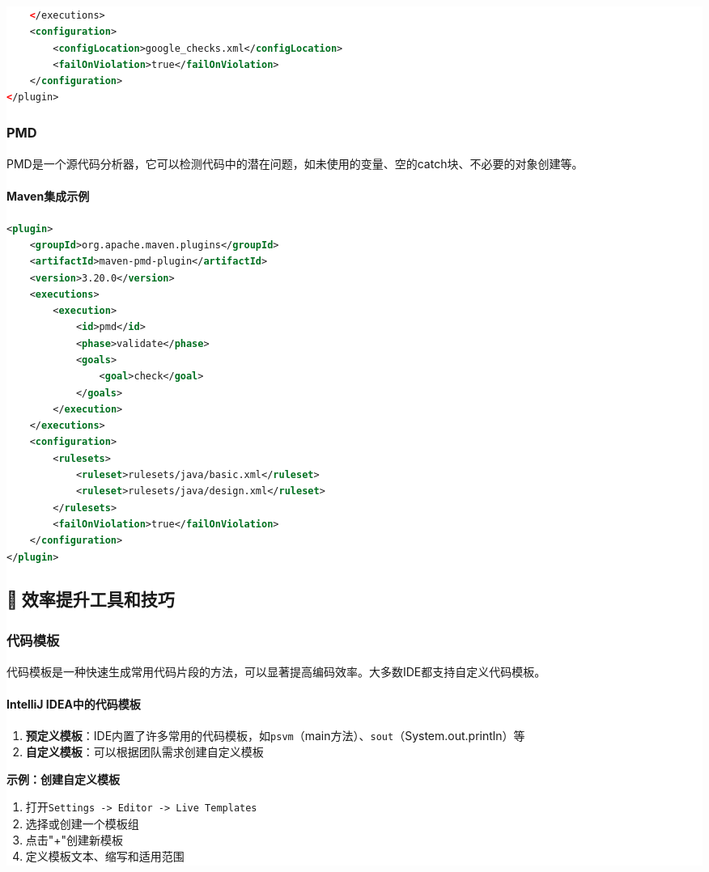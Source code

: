 ```xml
    </executions>
    <configuration>
        <configLocation>google_checks.xml</configLocation>
        <failOnViolation>true</failOnViolation>
    </configuration>
</plugin>
```

### PMD

PMD是一个源代码分析器，它可以检测代码中的潜在问题，如未使用的变量、空的catch块、不必要的对象创建等。

#### Maven集成示例

```xml
<plugin>
    <groupId>org.apache.maven.plugins</groupId>
    <artifactId>maven-pmd-plugin</artifactId>
    <version>3.20.0</version>
    <executions>
        <execution>
            <id>pmd</id>
            <phase>validate</phase>
            <goals>
                <goal>check</goal>
            </goals>
        </execution>
    </executions>
    <configuration>
        <rulesets>
            <ruleset>rulesets/java/basic.xml</ruleset>
            <ruleset>rulesets/java/design.xml</ruleset>
        </rulesets>
        <failOnViolation>true</failOnViolation>
    </configuration>
</plugin>
```

## 🚀 效率提升工具和技巧

### 代码模板

代码模板是一种快速生成常用代码片段的方法，可以显著提高编码效率。大多数IDE都支持自定义代码模板。

#### IntelliJ IDEA中的代码模板

1. **预定义模板**：IDE内置了许多常用的代码模板，如`psvm`（main方法）、`sout`（System.out.println）等
2. **自定义模板**：可以根据团队需求创建自定义模板

**示例：创建自定义模板**

1. 打开`Settings -> Editor -> Live Templates`
2. 选择或创建一个模板组
3. 点击"+"创建新模板
4. 定义模板文本、缩写和适用范围
